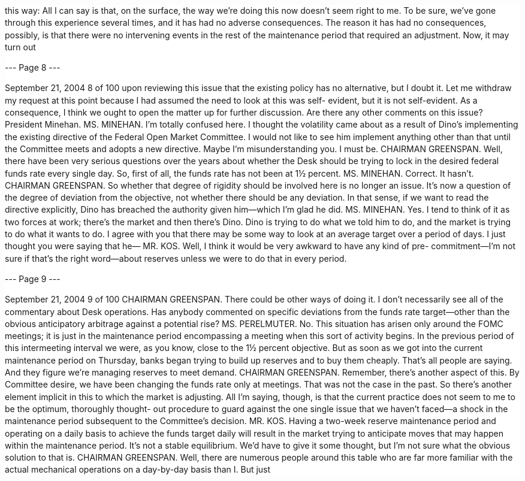 this way: All I can say is that, on the surface, the way we’re doing this now doesn’t seem right
to me. To be sure, we’ve gone through this experience several times, and it has had no adverse
consequences. The reason it has had no consequences, possibly, is that there were no intervening
events in the rest of the maintenance period that required an adjustment. Now, it may turn out

--- Page 8 ---

September 21, 2004 8 of 100
upon reviewing this issue that the existing policy has no alternative, but I doubt it. Let me
withdraw my request at this point because I had assumed the need to look at this was self-
evident, but it is not self-evident. As a consequence, I think we ought to open the matter up for
further discussion. Are there any other comments on this issue? President Minehan.
MS. MINEHAN. I’m totally confused here. I thought the volatility came about as a
result of Dino’s implementing the existing directive of the Federal Open Market Committee. I
would not like to see him implement anything other than that until the Committee meets and
adopts a new directive. Maybe I’m misunderstanding you. I must be.
CHAIRMAN GREENSPAN. Well, there have been very serious questions over the
years about whether the Desk should be trying to lock in the desired federal funds rate every
single day. So, first of all, the funds rate has not been at 1½ percent.
MS. MINEHAN. Correct. It hasn’t.
CHAIRMAN GREENSPAN. So whether that degree of rigidity should be involved here
is no longer an issue. It’s now a question of the degree of deviation from the objective, not
whether there should be any deviation. In that sense, if we want to read the directive explicitly,
Dino has breached the authority given him—which I’m glad he did.
MS. MINEHAN. Yes. I tend to think of it as two forces at work; there’s the market and
then there’s Dino. Dino is trying to do what we told him to do, and the market is trying to do
what it wants to do. I agree with you that there may be some way to look at an average target
over a period of days. I just thought you were saying that he—
MR. KOS. Well, I think it would be very awkward to have any kind of pre-
commitment—I’m not sure if that’s the right word—about reserves unless we were to do that in
every period.

--- Page 9 ---

September 21, 2004 9 of 100
CHAIRMAN GREENSPAN. There could be other ways of doing it. I don’t necessarily
see all of the commentary about Desk operations. Has anybody commented on specific
deviations from the funds rate target—other than the obvious anticipatory arbitrage against a
potential rise?
MS. PERELMUTER. No. This situation has arisen only around the FOMC meetings; it
is just in the maintenance period encompassing a meeting when this sort of activity begins. In
the previous period of this intermeeting interval we were, as you know, close to the 1½ percent
objective. But as soon as we got into the current maintenance period on Thursday, banks began
trying to build up reserves and to buy them cheaply. That’s all people are saying. And they
figure we’re managing reserves to meet demand.
CHAIRMAN GREENSPAN. Remember, there’s another aspect of this. By Committee
desire, we have been changing the funds rate only at meetings. That was not the case in the past.
So there’s another element implicit in this to which the market is adjusting. All I’m saying,
though, is that the current practice does not seem to me to be the optimum, thoroughly thought-
out procedure to guard against the one single issue that we haven’t faced—a shock in the
maintenance period subsequent to the Committee’s decision.
MR. KOS. Having a two-week reserve maintenance period and operating on a daily
basis to achieve the funds target daily will result in the market trying to anticipate moves that
may happen within the maintenance period. It’s not a stable equilibrium. We’d have to give it
some thought, but I’m not sure what the obvious solution to that is.
CHAIRMAN GREENSPAN. Well, there are numerous people around this table who are
far more familiar with the actual mechanical operations on a day-by-day basis than I. But just
